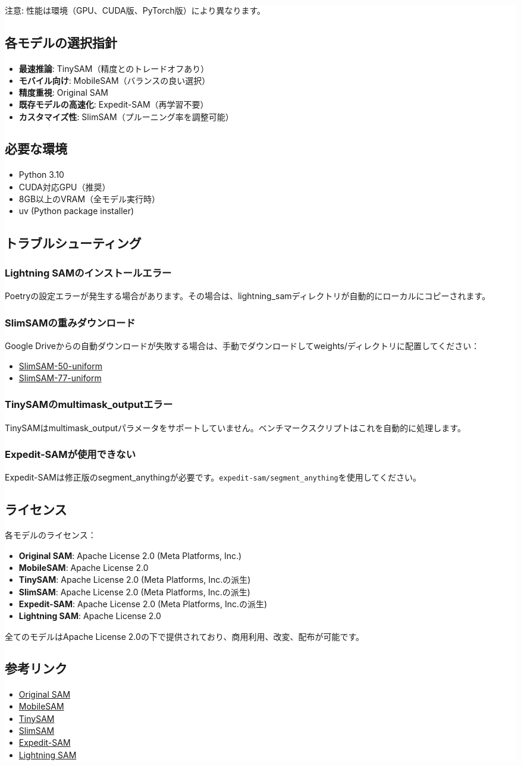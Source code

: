 注意: 性能は環境（GPU、CUDA版、PyTorch版）により異なります。

## 各モデルの選択指針

- **最速推論**: TinySAM（精度とのトレードオフあり）
- **モバイル向け**: MobileSAM（バランスの良い選択）
- **精度重視**: Original SAM
- **既存モデルの高速化**: Expedit-SAM（再学習不要）
- **カスタマイズ性**: SlimSAM（プルーニング率を調整可能）

## 必要な環境

- Python 3.10
- CUDA対応GPU（推奨）
- 8GB以上のVRAM（全モデル実行時）
- uv (Python package installer)

## トラブルシューティング

### Lightning SAMのインストールエラー
Poetryの設定エラーが発生する場合があります。その場合は、lightning_samディレクトリが自動的にローカルにコピーされます。

### SlimSAMの重みダウンロード
Google Driveからの自動ダウンロードが失敗する場合は、手動でダウンロードしてweights/ディレクトリに配置してください：
- [SlimSAM-50-uniform](https://drive.google.com/file/d/1Ld7Q2LY8H2nu4zB6VxwwA5npS5A9OHFq/view)
- [SlimSAM-77-uniform](https://drive.google.com/file/d/1OeWpfk5WhdlMz5VvYmb9gaE6suzHB0sp/view)

### TinySAMのmultimask_outputエラー
TinySAMはmultimask_outputパラメータをサポートしていません。ベンチマークスクリプトはこれを自動的に処理します。

### Expedit-SAMが使用できない
Expedit-SAMは修正版のsegment_anythingが必要です。`expedit-sam/segment_anything`を使用してください。

## ライセンス

各モデルのライセンス：

- **Original SAM**: Apache License 2.0 (Meta Platforms, Inc.)
- **MobileSAM**: Apache License 2.0
- **TinySAM**: Apache License 2.0 (Meta Platforms, Inc.の派生)
- **SlimSAM**: Apache License 2.0 (Meta Platforms, Inc.の派生)
- **Expedit-SAM**: Apache License 2.0 (Meta Platforms, Inc.の派生)
- **Lightning SAM**: Apache License 2.0

全てのモデルはApache License 2.0の下で提供されており、商用利用、改変、配布が可能です。

## 参考リンク

- [Original SAM](https://github.com/facebookresearch/segment-anything)
- [MobileSAM](https://github.com/ChaoningZhang/MobileSAM)
- [TinySAM](https://github.com/xinghaochen/TinySAM)
- [SlimSAM](https://github.com/czg1225/SlimSAM)
- [Expedit-SAM](https://github.com/Expedit-LargeScale-Vision-Transformer/Expedit-SAM)
- [Lightning SAM](https://github.com/luca-medeiros/lightning-sam)